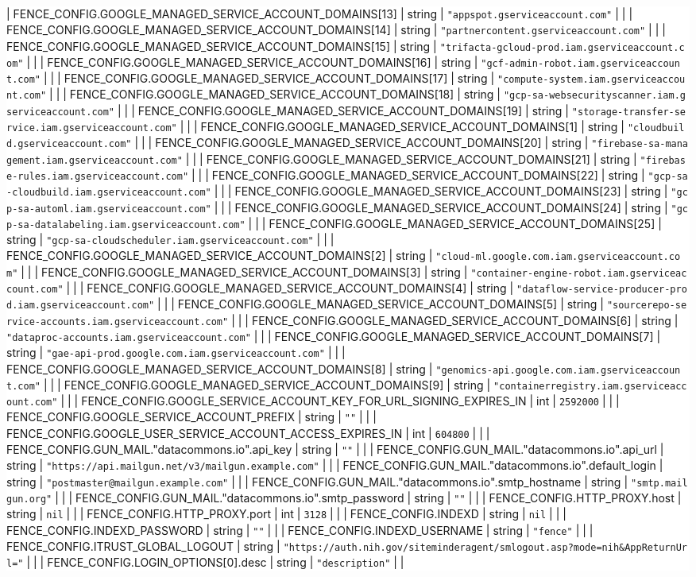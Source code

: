 | FENCE_CONFIG.GOOGLE_MANAGED_SERVICE_ACCOUNT_DOMAINS[13] | string | `"appspot.gserviceaccount.com"` |  |
| FENCE_CONFIG.GOOGLE_MANAGED_SERVICE_ACCOUNT_DOMAINS[14] | string | `"partnercontent.gserviceaccount.com"` |  |
| FENCE_CONFIG.GOOGLE_MANAGED_SERVICE_ACCOUNT_DOMAINS[15] | string | `"trifacta-gcloud-prod.iam.gserviceaccount.com"` |  |
| FENCE_CONFIG.GOOGLE_MANAGED_SERVICE_ACCOUNT_DOMAINS[16] | string | `"gcf-admin-robot.iam.gserviceaccount.com"` |  |
| FENCE_CONFIG.GOOGLE_MANAGED_SERVICE_ACCOUNT_DOMAINS[17] | string | `"compute-system.iam.gserviceaccount.com"` |  |
| FENCE_CONFIG.GOOGLE_MANAGED_SERVICE_ACCOUNT_DOMAINS[18] | string | `"gcp-sa-websecurityscanner.iam.gserviceaccount.com"` |  |
| FENCE_CONFIG.GOOGLE_MANAGED_SERVICE_ACCOUNT_DOMAINS[19] | string | `"storage-transfer-service.iam.gserviceaccount.com"` |  |
| FENCE_CONFIG.GOOGLE_MANAGED_SERVICE_ACCOUNT_DOMAINS[1] | string | `"cloudbuild.gserviceaccount.com"` |  |
| FENCE_CONFIG.GOOGLE_MANAGED_SERVICE_ACCOUNT_DOMAINS[20] | string | `"firebase-sa-management.iam.gserviceaccount.com"` |  |
| FENCE_CONFIG.GOOGLE_MANAGED_SERVICE_ACCOUNT_DOMAINS[21] | string | `"firebase-rules.iam.gserviceaccount.com"` |  |
| FENCE_CONFIG.GOOGLE_MANAGED_SERVICE_ACCOUNT_DOMAINS[22] | string | `"gcp-sa-cloudbuild.iam.gserviceaccount.com"` |  |
| FENCE_CONFIG.GOOGLE_MANAGED_SERVICE_ACCOUNT_DOMAINS[23] | string | `"gcp-sa-automl.iam.gserviceaccount.com"` |  |
| FENCE_CONFIG.GOOGLE_MANAGED_SERVICE_ACCOUNT_DOMAINS[24] | string | `"gcp-sa-datalabeling.iam.gserviceaccount.com"` |  |
| FENCE_CONFIG.GOOGLE_MANAGED_SERVICE_ACCOUNT_DOMAINS[25] | string | `"gcp-sa-cloudscheduler.iam.gserviceaccount.com"` |  |
| FENCE_CONFIG.GOOGLE_MANAGED_SERVICE_ACCOUNT_DOMAINS[2] | string | `"cloud-ml.google.com.iam.gserviceaccount.com"` |  |
| FENCE_CONFIG.GOOGLE_MANAGED_SERVICE_ACCOUNT_DOMAINS[3] | string | `"container-engine-robot.iam.gserviceaccount.com"` |  |
| FENCE_CONFIG.GOOGLE_MANAGED_SERVICE_ACCOUNT_DOMAINS[4] | string | `"dataflow-service-producer-prod.iam.gserviceaccount.com"` |  |
| FENCE_CONFIG.GOOGLE_MANAGED_SERVICE_ACCOUNT_DOMAINS[5] | string | `"sourcerepo-service-accounts.iam.gserviceaccount.com"` |  |
| FENCE_CONFIG.GOOGLE_MANAGED_SERVICE_ACCOUNT_DOMAINS[6] | string | `"dataproc-accounts.iam.gserviceaccount.com"` |  |
| FENCE_CONFIG.GOOGLE_MANAGED_SERVICE_ACCOUNT_DOMAINS[7] | string | `"gae-api-prod.google.com.iam.gserviceaccount.com"` |  |
| FENCE_CONFIG.GOOGLE_MANAGED_SERVICE_ACCOUNT_DOMAINS[8] | string | `"genomics-api.google.com.iam.gserviceaccount.com"` |  |
| FENCE_CONFIG.GOOGLE_MANAGED_SERVICE_ACCOUNT_DOMAINS[9] | string | `"containerregistry.iam.gserviceaccount.com"` |  |
| FENCE_CONFIG.GOOGLE_SERVICE_ACCOUNT_KEY_FOR_URL_SIGNING_EXPIRES_IN | int | `2592000` |  |
| FENCE_CONFIG.GOOGLE_SERVICE_ACCOUNT_PREFIX | string | `""` |  |
| FENCE_CONFIG.GOOGLE_USER_SERVICE_ACCOUNT_ACCESS_EXPIRES_IN | int | `604800` |  |
| FENCE_CONFIG.GUN_MAIL."datacommons.io".api_key | string | `""` |  |
| FENCE_CONFIG.GUN_MAIL."datacommons.io".api_url | string | `"https://api.mailgun.net/v3/mailgun.example.com"` |  |
| FENCE_CONFIG.GUN_MAIL."datacommons.io".default_login | string | `"postmaster@mailgun.example.com"` |  |
| FENCE_CONFIG.GUN_MAIL."datacommons.io".smtp_hostname | string | `"smtp.mailgun.org"` |  |
| FENCE_CONFIG.GUN_MAIL."datacommons.io".smtp_password | string | `""` |  |
| FENCE_CONFIG.HTTP_PROXY.host | string | `nil` |  |
| FENCE_CONFIG.HTTP_PROXY.port | int | `3128` |  |
| FENCE_CONFIG.INDEXD | string | `nil` |  |
| FENCE_CONFIG.INDEXD_PASSWORD | string | `""` |  |
| FENCE_CONFIG.INDEXD_USERNAME | string | `"fence"` |  |
| FENCE_CONFIG.ITRUST_GLOBAL_LOGOUT | string | `"https://auth.nih.gov/siteminderagent/smlogout.asp?mode=nih&AppReturnUrl="` |  |
| FENCE_CONFIG.LOGIN_OPTIONS[0].desc | string | `"description"` |  |